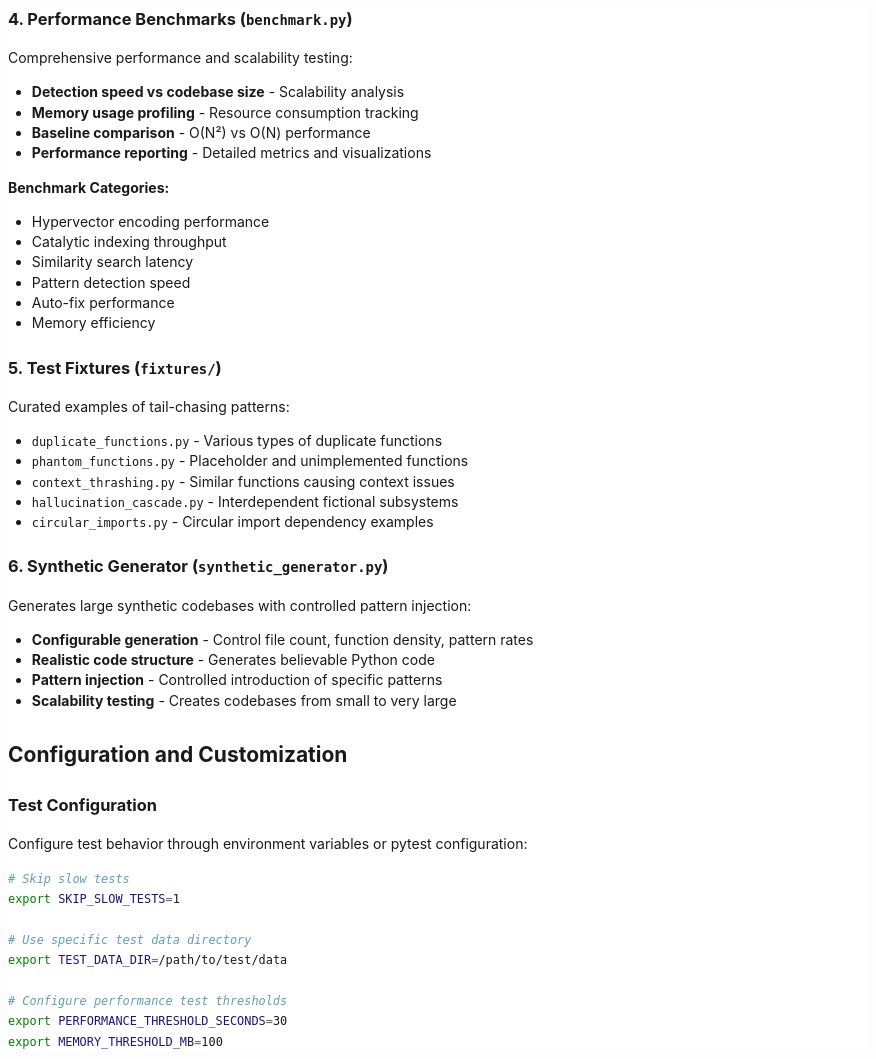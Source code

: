 ### 4. Performance Benchmarks (`benchmark.py`)

Comprehensive performance and scalability testing:

- **Detection speed vs codebase size** - Scalability analysis
- **Memory usage profiling** - Resource consumption tracking
- **Baseline comparison** - O(N²) vs O(N) performance
- **Performance reporting** - Detailed metrics and visualizations

**Benchmark Categories:**
- Hypervector encoding performance
- Catalytic indexing throughput  
- Similarity search latency
- Pattern detection speed
- Auto-fix performance
- Memory efficiency

### 5. Test Fixtures (`fixtures/`)

Curated examples of tail-chasing patterns:

- `duplicate_functions.py` - Various types of duplicate functions
- `phantom_functions.py` - Placeholder and unimplemented functions
- `context_thrashing.py` - Similar functions causing context issues
- `hallucination_cascade.py` - Interdependent fictional subsystems
- `circular_imports.py` - Circular import dependency examples

### 6. Synthetic Generator (`synthetic_generator.py`)

Generates large synthetic codebases with controlled pattern injection:

- **Configurable generation** - Control file count, function density, pattern rates
- **Realistic code structure** - Generates believable Python code
- **Pattern injection** - Controlled introduction of specific patterns
- **Scalability testing** - Creates codebases from small to very large

## Configuration and Customization

### Test Configuration

Configure test behavior through environment variables or pytest configuration:

```bash
# Skip slow tests
export SKIP_SLOW_TESTS=1

# Use specific test data directory
export TEST_DATA_DIR=/path/to/test/data

# Configure performance test thresholds
export PERFORMANCE_THRESHOLD_SECONDS=30
export MEMORY_THRESHOLD_MB=100
```
